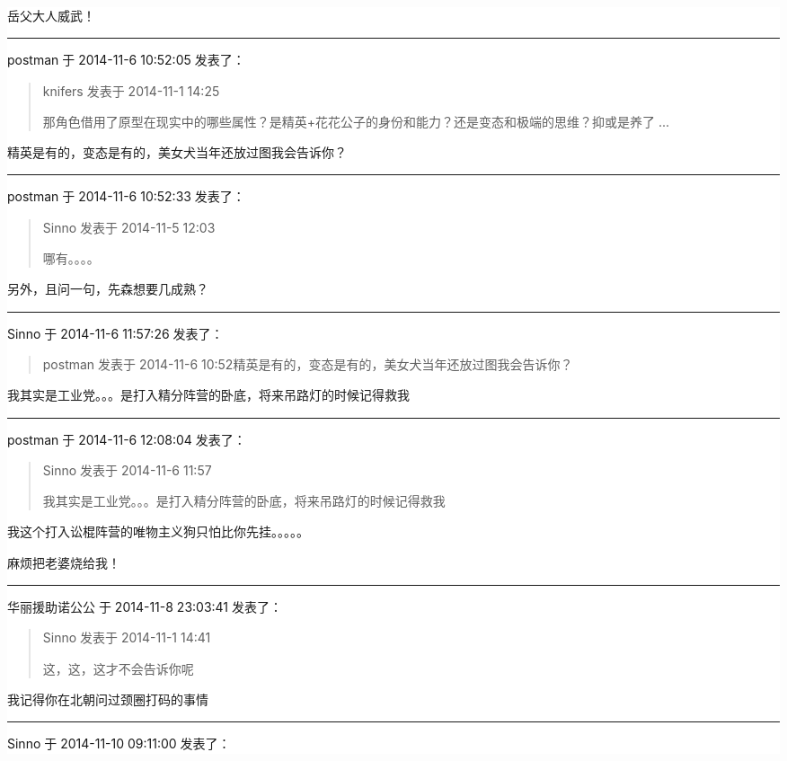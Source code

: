 岳父大人威武！

---------

postman 于 2014-11-6 10:52:05 发表了：

> knifers 发表于 2014-11-1 14:25
> 
> 那角色借用了原型在现实中的哪些属性？是精英+花花公子的身份和能力？还是变态和极端的思维？抑或是养了 ...



精英是有的，变态是有的，美女犬当年还放过图我会告诉你？

---------

postman 于 2014-11-6 10:52:33 发表了：

> Sinno 发表于 2014-11-5 12:03
> 
> 哪有。。。。



另外，且问一句，先森想要几成熟？

---------

Sinno 于 2014-11-6 11:57:26 发表了：

> postman 发表于 2014-11-6 10:52精英是有的，变态是有的，美女犬当年还放过图我会告诉你？



我其实是工业党。。。是打入精分阵营的卧底，将来吊路灯的时候记得救我

---------

postman 于 2014-11-6 12:08:04 发表了：

> Sinno 发表于 2014-11-6 11:57
> 
> 我其实是工业党。。。是打入精分阵营的卧底，将来吊路灯的时候记得救我



我这个打入讼棍阵营的唯物主义狗只怕比你先挂。。。。。

麻烦把老婆烧给我！

---------

华丽援助诺公公 于 2014-11-8 23:03:41 发表了：

> Sinno 发表于 2014-11-1 14:41
> 
> 这，这，这才不会告诉你呢



我记得你在北朝问过颈圈打码的事情

---------

Sinno 于 2014-11-10 09:11:00 发表了：

